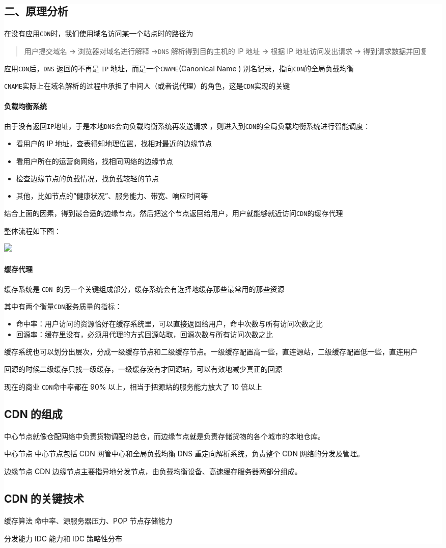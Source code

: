 ## 二、原理分析

在没有应用`CDN`时，我们使用域名访问某一个站点时的路径为

> 用户提交域名 → 浏览器对域名进行解释 →`DNS` 解析得到目的主机的 IP 地址 → 根据 IP 地址访问发出请求 → 得到请求数据并回复

应用`CDN`后，`DNS` 返回的不再是 `IP` 地址，而是一个`CNAME`(Canonical Name ) 别名记录，指向`CDN`的全局负载均衡

`CNAME`实际上在域名解析的过程中承担了中间人（或者说代理）的角色，这是`CDN`实现的关键

#### 负载均衡系统

由于没有返回`IP`地址，于是本地`DNS`会向负载均衡系统再发送请求 ，则进入到`CDN`的全局负载均衡系统进行智能调度：

- 看用户的 IP 地址，查表得知地理位置，找相对最近的边缘节点
- 看用户所在的运营商网络，找相同网络的边缘节点

- 检查边缘节点的负载情况，找负载较轻的节点
- 其他，比如节点的“健康状况”、服务能力、带宽、响应时间等

结合上面的因素，得到最合适的边缘节点，然后把这个节点返回给用户，用户就能够就近访问`CDN`的缓存代理

整体流程如下图：

![](https://static.vue-js.com/588d7890-b86b-11eb-85f6-6fac77c0c9b3.png)

#### 缓存代理

缓存系统是 `CDN `的另一个关键组成部分，缓存系统会有选择地缓存那些最常用的那些资源

其中有两个衡量`CDN`服务质量的指标：

- 命中率：用户访问的资源恰好在缓存系统里，可以直接返回给用户，命中次数与所有访问次数之比
- 回源率：缓存里没有，必须用代理的方式回源站取，回源次数与所有访问次数之比

缓存系统也可以划分出层次，分成一级缓存节点和二级缓存节点。一级缓存配置高一些，直连源站，二级缓存配置低一些，直连用户

回源的时候二级缓存只找一级缓存，一级缓存没有才回源站，可以有效地减少真正的回源

现在的商业 `CDN`命中率都在 90% 以上，相当于把源站的服务能力放大了 10 倍以上

## CDN 的组成

中心节点就像仓配网络中负责货物调配的总仓，而边缘节点就是负责存储货物的各个城市的本地仓库。

中心节点
中心节点包括 CDN 网管中心和全局负载均衡 DNS 重定向解析系统，负责整个 CDN 网络的分发及管理。

边缘节点
CDN 边缘节点主要指异地分发节点，由负载均衡设备、高速缓存服务器两部分组成。

## CDN 的关键技术

缓存算法
命中率、源服务器压力、POP 节点存储能力

分发能力
IDC 能力和 IDC 策略性分布
